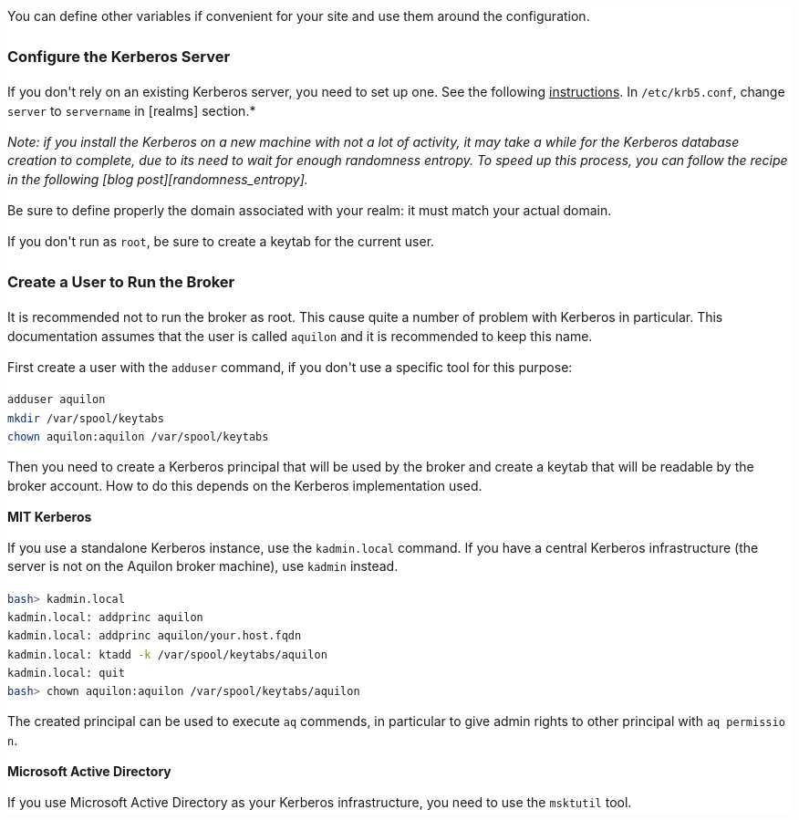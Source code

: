 You can define other variables if convenient for your site and use them around the configuration.

### Configure the Kerberos Server

If you don't rely on an existing Kerberos server, you need to set up one. See the
following [instructions](http://tldp.org/HOWTO/Kerberos-Infrastructure-HOWTO/install.html).
In `/etc/krb5.conf`, change `server` to `servername` in [realms] section.*

*Note: if you install the Kerberos on a new machine with not a lot of activity, it may take
a while for the Kerberos database creation to complete, due to its need to wait for enough
randomness entropy. To speed up this process, you can follow the recipe in the following
[blog post][randomness_entropy].*

Be sure to define properly the domain associated with your realm: it must match your actual
domain.

If you don't run as `root`, be sure to create a keytab for the current user.

### Create a User to Run the Broker

It is recommended not to run the broker as root. This cause quite a number of problem with
Kerberos in particular. This documentation assumes that the user is called `aquilon`
and it is recommended to keep this name.

First create a user with the `adduser` command, if you don't use a specific tool for this purpose:

```bash
adduser aquilon
mkdir /var/spool/keytabs
chown aquilon:aquilon /var/spool/keytabs
```

Then you need to create a Kerberos principal that will be used by the broker and create a
keytab that will be readable by the broker account. How to do this depends on the Kerberos
implementation used.

__MIT Kerberos__

If you use a standalone Kerberos instance, use the `kadmin.local` command. If you have
a central Kerberos infrastructure (the server is not on the Aquilon broker machine), use
`kadmin` instead.

```bash
bash> kadmin.local
kadmin.local: addprinc aquilon
kadmin.local: addprinc aquilon/your.host.fqdn
kadmin.local: ktadd -k /var/spool/keytabs/aquilon
kadmin.local: quit
bash> chown aquilon:aquilon /var/spool/keytabs/aquilon
```

The created principal can be used to execute `aq` commends, in particular to give admin rights to
other principal with `aq permission`.

__Microsoft Active Directory__

If you use Microsoft Active Directory as your Kerberos infrastructure, you need to use the `msktutil`
tool.
